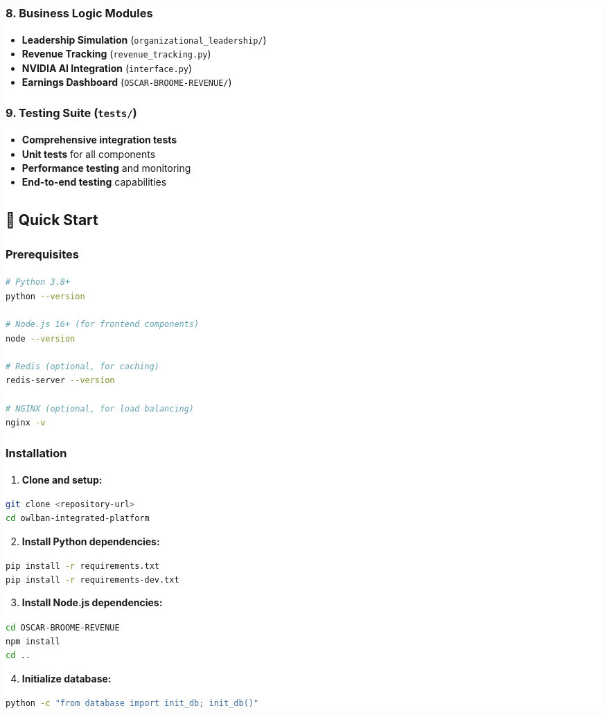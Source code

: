 ### 8. **Business Logic Modules**
- **Leadership Simulation** (`organizational_leadership/`)
- **Revenue Tracking** (`revenue_tracking.py`)
- **NVIDIA AI Integration** (`interface.py`)
- **Earnings Dashboard** (`OSCAR-BROOME-REVENUE/`)

### 9. **Testing Suite** (`tests/`)
- **Comprehensive integration tests**
- **Unit tests** for all components
- **Performance testing** and monitoring
- **End-to-end testing** capabilities

## 🚀 Quick Start

### Prerequisites

```bash
# Python 3.8+
python --version

# Node.js 16+ (for frontend components)
node --version

# Redis (optional, for caching)
redis-server --version

# NGINX (optional, for load balancing)
nginx -v
```

### Installation

1. **Clone and setup:**
```bash
git clone <repository-url>
cd owlban-integrated-platform
```

2. **Install Python dependencies:**
```bash
pip install -r requirements.txt
pip install -r requirements-dev.txt
```

3. **Install Node.js dependencies:**
```bash
cd OSCAR-BROOME-REVENUE
npm install
cd ..
```

4. **Initialize database:**
```bash
python -c "from database import init_db; init_db()"
```
